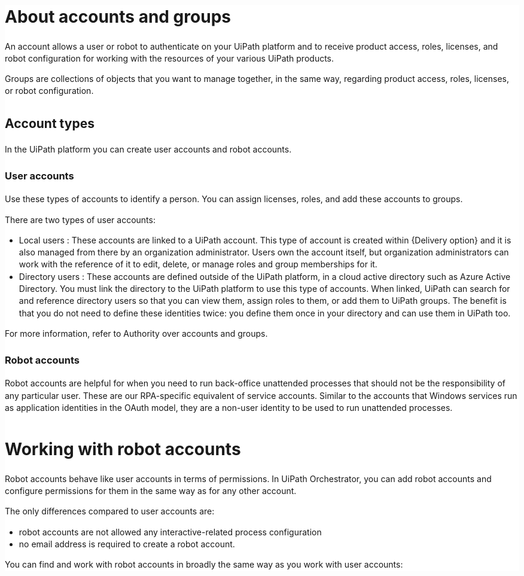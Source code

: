 ﻿# About accounts and groups

An account allows a user or robot to authenticate on
            your UiPath platform and to receive product access, roles,
            licenses, and robot configuration for working with the resources of your various UiPath
            products.

Groups are collections of objects that you want to manage together, in the same way, regarding product access, roles, licenses, or robot configuration.

## Account types

In the UiPath platform you can create user accounts and robot
                accounts.


### User accounts

Use these types of accounts to identify a person. You can assign licenses, roles, and add these accounts to groups.

There are two types of user accounts:

* Local users : These accounts are linked to a UiPath account. This type of account is created within {Delivery option} and it is also managed from there by an organization administrator. Users own the account itself, but organization administrators can work with the reference of it to edit, delete, or manage roles and group memberships for it.
* Directory users : These accounts are defined outside of the UiPath platform, in a cloud active directory such as Azure Active Directory. You must link the directory to the UiPath platform to use this type of accounts. When linked, UiPath can search for and reference directory users so that you can view them, assign roles to them, or add them to UiPath groups. The benefit is that you do not need to define these identities twice: you define them once in your directory and can use them in UiPath too.

For more information, refer to Authority over accounts and groups.


### Robot accounts

Robot accounts are helpful for when you need to run back-office unattended processes that should not be the responsibility of any particular user. These are our RPA-specific equivalent of service accounts. Similar to the accounts that Windows services run as application identities in the OAuth model, they are a non-user identity to be used to run unattended processes.

# Working with robot accounts

Robot accounts behave like user accounts in terms of permissions. In UiPath Orchestrator, you can add robot accounts and configure permissions for them in the same way as for any other account.

The only differences compared to user accounts are:

* robot accounts are not allowed any interactive-related process configuration
* no email address is required to create a robot account.

You can find and work with robot accounts in broadly the same way as you work with user accounts:
